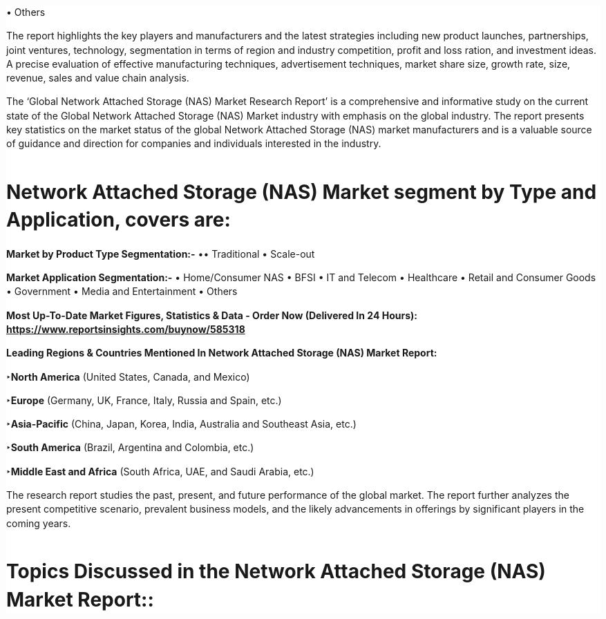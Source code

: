 • Others

The report highlights the key players and manufacturers and the latest strategies including new product launches, partnerships, joint ventures, technology, segmentation in terms of region and industry competition, profit and loss ration, and investment ideas. A precise evaluation of effective manufacturing techniques, advertisement techniques, market share size, growth rate, size, revenue, sales and value chain analysis.

The ‘Global Network Attached Storage (NAS) Market Research Report’ is a comprehensive and informative study on the current state of the Global Network Attached Storage (NAS) Market industry with emphasis on the global industry. The report presents key statistics on the market status of the global Network Attached Storage (NAS) market manufacturers and is a valuable source of guidance and direction for companies and individuals interested in the industry.

# <strong>Network Attached Storage (NAS) Market segment by Type and Application, covers are:</strong>

<strong>Market by Product Type Segmentation:-</strong>
•• Traditional
• Scale-out

<strong>Market Application Segmentation:-</strong>
•   Home/Consumer NAS
• BFSI
• IT and Telecom
• Healthcare
• Retail and Consumer Goods
• Government
• Media and Entertainment
• Others

<strong>Most Up-To-Date Market Figures, Statistics & Data - Order Now (Delivered In 24 Hours): <a href=https://www.reportsinsights.com/buynow/585318>https://www.reportsinsights.com/buynow/585318</a></strong>

<strong>Leading Regions &amp; Countries Mentioned In Network Attached Storage (NAS) Market Report:</strong>

<strong>‣North America</strong> (United States, Canada, and Mexico)

<strong>‣Europe</strong> (Germany, UK, France, Italy, Russia and Spain, etc.)

<strong>‣Asia-Pacific</strong> (China, Japan, Korea, India, Australia and Southeast Asia, etc.)

<strong>‣South America</strong> (Brazil, Argentina and Colombia, etc.)

<strong>‣Middle East and Africa</strong> (South Africa, UAE, and Saudi Arabia, etc.)

The research report studies the past, present, and future performance of the global market. The report further analyzes the present competitive scenario, prevalent business models, and the likely advancements in offerings by significant players in the coming years.

# <strong>Topics Discussed in the Network Attached Storage (NAS) Market Report::</strong>
